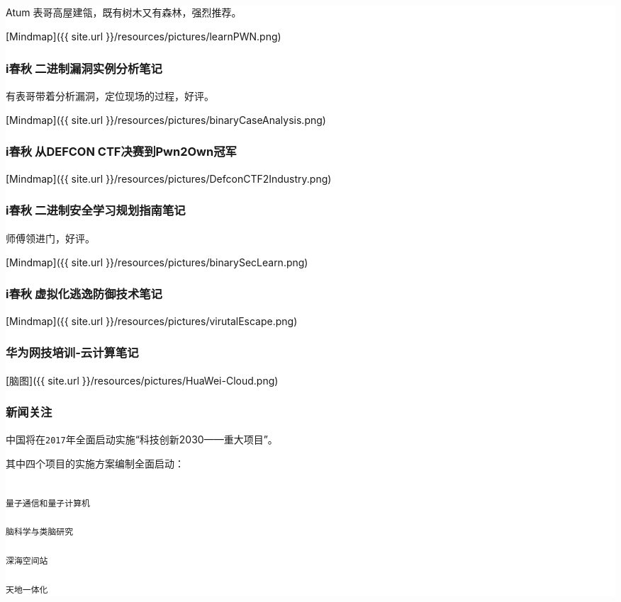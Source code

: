 

Atum 表哥高屋建瓴，既有树木又有森林，强烈推荐。



[Mindmap]({{ site.url }}/resources/pictures/learnPWN.png)



### i春秋 二进制漏洞实例分析笔记



有表哥带着分析漏洞，定位现场的过程，好评。



[Mindmap]({{ site.url }}/resources/pictures/binaryCaseAnalysis.png)



### i春秋 从DEFCON CTF决赛到Pwn2Own冠军



[Mindmap]({{ site.url }}/resources/pictures/DefconCTF2Industry.png)



### i春秋 二进制安全学习规划指南笔记



师傅领进门，好评。



[Mindmap]({{ site.url }}/resources/pictures/binarySecLearn.png)



### i春秋 虚拟化逃逸防御技术笔记



[Mindmap]({{ site.url }}/resources/pictures/virutalEscape.png)



### 华为网技培训-云计算笔记



[脑图]({{ site.url }}/resources/pictures/HuaWei-Cloud.png)



### 新闻关注



中国将在`2017`年全面启动实施“科技创新2030——重大项目”。  

其中四个项目的实施方案编制全面启动：



```

量子通信和量子计算机

脑科学与类脑研究

深海空间站

天地一体化

```
